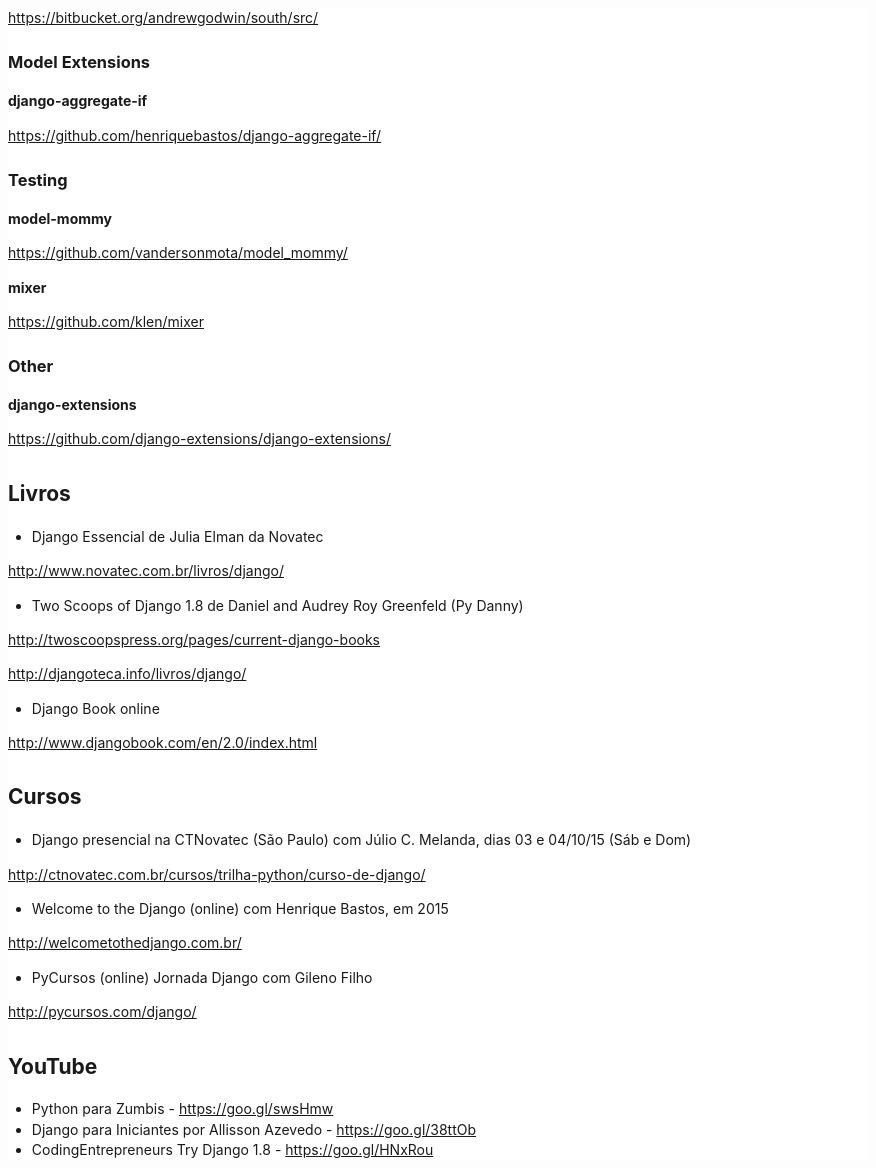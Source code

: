 https://bitbucket.org/andrewgodwin/south/src/

### Model Extensions

**django-aggregate-if**

https://github.com/henriquebastos/django-aggregate-if/

### Testing

**model-mommy**

https://github.com/vandersonmota/model_mommy/

**mixer**

https://github.com/klen/mixer

### Other

**django-extensions**

https://github.com/django-extensions/django-extensions/


## Livros

* Django Essencial de Julia Elman da Novatec

http://www.novatec.com.br/livros/django/

* Two Scoops of Django 1.8 de Daniel and Audrey Roy Greenfeld (Py Danny)

http://twoscoopspress.org/pages/current-django-books

http://djangoteca.info/livros/django/

* Django Book online

http://www.djangobook.com/en/2.0/index.html




## Cursos

* Django presencial na CTNovatec (São Paulo) com Júlio C. Melanda, dias 03 e 04/10/15 (Sáb e Dom)

http://ctnovatec.com.br/cursos/trilha-python/curso-de-django/

* Welcome to the Django (online) com Henrique Bastos, em 2015

http://welcometothedjango.com.br/

* PyCursos (online) Jornada Django com Gileno Filho

http://pycursos.com/django/



## YouTube

* Python para Zumbis - https://goo.gl/swsHmw
* Django para Iniciantes por Allisson Azevedo - https://goo.gl/38ttOb
* CodingEntrepreneurs Try Django 1.8 - https://goo.gl/HNxRou

